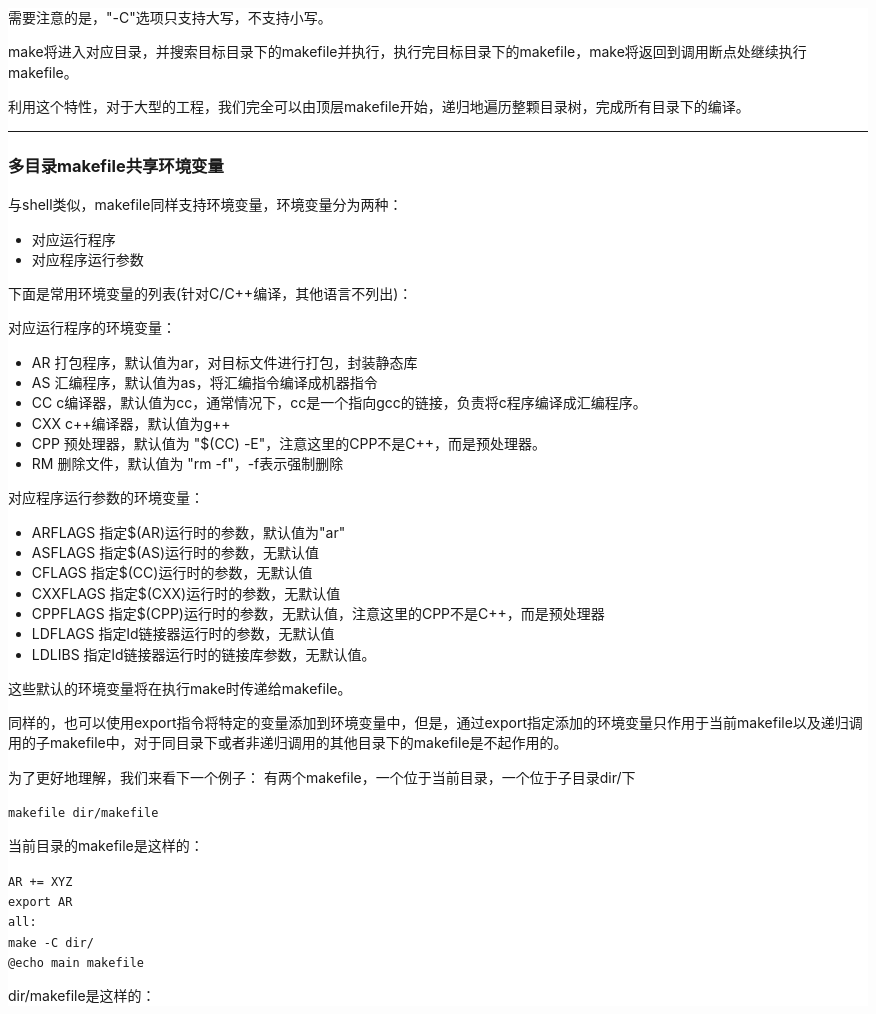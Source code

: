 需要注意的是，"-C"选项只支持大写，不支持小写。  

make将进入对应目录，并搜索目标目录下的makefile并执行，执行完目标目录下的makefile，make将返回到调用断点处继续执行makefile。  

利用这个特性，对于大型的工程，我们完全可以由顶层makefile开始，递归地遍历整颗目录树，完成所有目录下的编译。  

****  

### 多目录makefile共享环境变量
与shell类似，makefile同样支持环境变量，环境变量分为两种：
* 对应运行程序
* 对应程序运行参数

下面是常用环境变量的列表(针对C/C++编译，其他语言不列出)：  

对应运行程序的环境变量：  
* AR         打包程序，默认值为ar，对目标文件进行打包，封装静态库
* AS         汇编程序，默认值为as，将汇编指令编译成机器指令
* CC         c编译器，默认值为cc，通常情况下，cc是一个指向gcc的链接，负责将c程序编译成汇编程序。  
* CXX        c++编译器，默认值为g++
* CPP        预处理器，默认值为 "$(CC) -E"，注意这里的CPP不是C++，而是预处理器。 
* RM         删除文件，默认值为 "rm -f"，-f表示强制删除

对应程序运行参数的环境变量：
* ARFLAGS        指定$(AR)运行时的参数，默认值为"ar"
* ASFLAGS        指定$(AS)运行时的参数，无默认值
* CFLAGS         指定$(CC)运行时的参数，无默认值
* CXXFLAGS       指定$(CXX)运行时的参数，无默认值
* CPPFLAGS       指定$(CPP)运行时的参数，无默认值，注意这里的CPP不是C++，而是预处理器
* LDFLAGS        指定ld链接器运行时的参数，无默认值
* LDLIBS         指定ld链接器运行时的链接库参数，无默认值。  

这些默认的环境变量将在执行make时传递给makefile。  

同样的，也可以使用export指令将特定的变量添加到环境变量中，但是，通过export指定添加的环境变量只作用于当前makefile以及递归调用的子makefile中，对于同目录下或者非递归调用的其他目录下的makefile是不起作用的。  

为了更好地理解，我们来看下一个例子：
有两个makefile，一个位于当前目录，一个位于子目录dir/下


```  
makefile dir/makefile
```  


当前目录的makefile是这样的：


```  
AR += XYZ
export AR
all:
make -C dir/
@echo main makefile
```  

dir/makefile是这样的：
